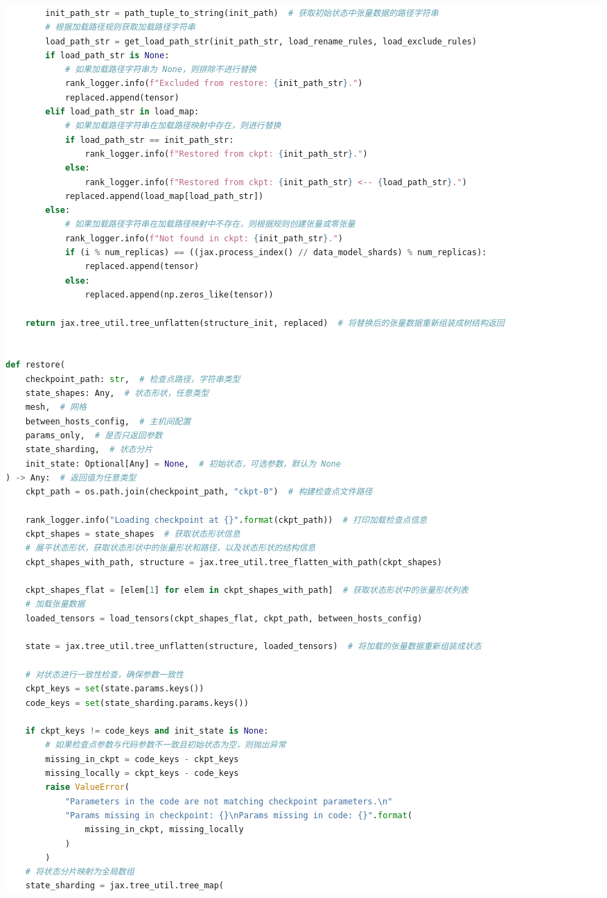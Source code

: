 ```python
        init_path_str = path_tuple_to_string(init_path)  # 获取初始状态中张量数据的路径字符串
        # 根据加载路径规则获取加载路径字符串
        load_path_str = get_load_path_str(init_path_str, load_rename_rules, load_exclude_rules)
        if load_path_str is None:
            # 如果加载路径字符串为 None，则排除不进行替换
            rank_logger.info(f"Excluded from restore: {init_path_str}.")
            replaced.append(tensor)
        elif load_path_str in load_map:
            # 如果加载路径字符串在加载路径映射中存在，则进行替换
            if load_path_str == init_path_str:
                rank_logger.info(f"Restored from ckpt: {init_path_str}.")
            else:
                rank_logger.info(f"Restored from ckpt: {init_path_str} <-- {load_path_str}.")
            replaced.append(load_map[load_path_str])
        else:
            # 如果加载路径字符串在加载路径映射中不存在，则根据规则创建张量或零张量
            rank_logger.info(f"Not found in ckpt: {init_path_str}.")
            if (i % num_replicas) == ((jax.process_index() // data_model_shards) % num_replicas):
                replaced.append(tensor)
            else:
                replaced.append(np.zeros_like(tensor))

    return jax.tree_util.tree_unflatten(structure_init, replaced)  # 将替换后的张量数据重新组装成树结构返回


def restore(
    checkpoint_path: str,  # 检查点路径，字符串类型
    state_shapes: Any,  # 状态形状，任意类型
    mesh,  # 网格
    between_hosts_config,  # 主机间配置
    params_only,  # 是否只返回参数
    state_sharding,  # 状态分片
    init_state: Optional[Any] = None,  # 初始状态，可选参数，默认为 None
) -> Any:  # 返回值为任意类型
    ckpt_path = os.path.join(checkpoint_path, "ckpt-0")  # 构建检查点文件路径

    rank_logger.info("Loading checkpoint at {}".format(ckpt_path))  # 打印加载检查点信息
    ckpt_shapes = state_shapes  # 获取状态形状信息
    # 展平状态形状，获取状态形状中的张量形状和路径，以及状态形状的结构信息
    ckpt_shapes_with_path, structure = jax.tree_util.tree_flatten_with_path(ckpt_shapes)

    ckpt_shapes_flat = [elem[1] for elem in ckpt_shapes_with_path]  # 获取状态形状中的张量形状列表
    # 加载张量数据
    loaded_tensors = load_tensors(ckpt_shapes_flat, ckpt_path, between_hosts_config)

    state = jax.tree_util.tree_unflatten(structure, loaded_tensors)  # 将加载的张量数据重新组装成状态

    # 对状态进行一致性检查，确保参数一致性
    ckpt_keys = set(state.params.keys())
    code_keys = set(state_sharding.params.keys())

    if ckpt_keys != code_keys and init_state is None:
        # 如果检查点参数与代码参数不一致且初始状态为空，则抛出异常
        missing_in_ckpt = code_keys - ckpt_keys
        missing_locally = ckpt_keys - code_keys
        raise ValueError(
            "Parameters in the code are not matching checkpoint parameters.\n"
            "Params missing in checkpoint: {}\nParams missing in code: {}".format(
                missing_in_ckpt, missing_locally
            )
        )
    # 将状态分片映射为全局数组
    state_sharding = jax.tree_util.tree_map(
```